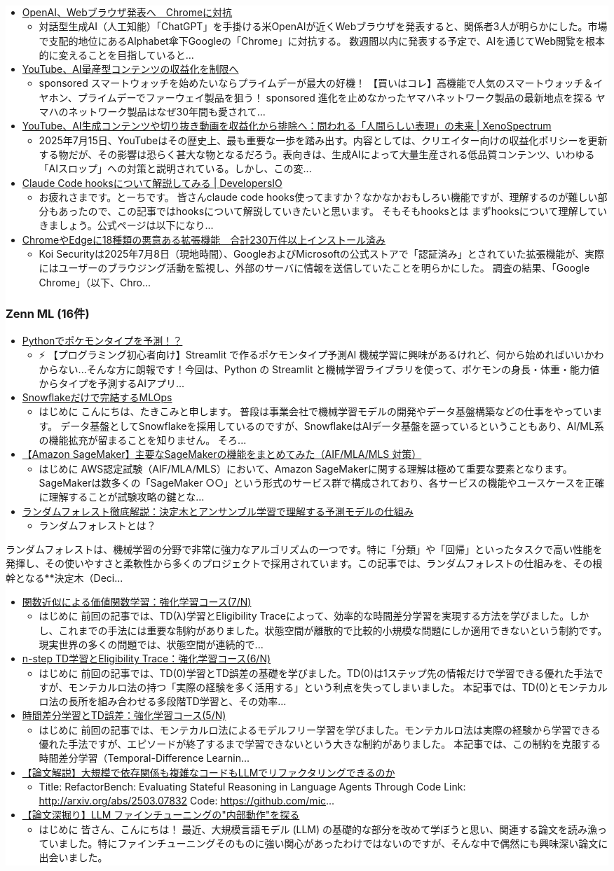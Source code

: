 - [OpenAI、Webブラウザ発表へ　Chromeに対抗](https://www.itmedia.co.jp/news/articles/2507/10/news070.html)
  - 対話型生成AI（人工知能）「ChatGPT」を手掛ける米OpenAIが近くWebブラウザを発表すると、関係者3人が明らかにした。市場で支配的地位にあるAlphabet傘下Googleの「Chrome」に対抗する。 数週間以内に発表する予定で、AIを通じてWeb閲覧を根本的に変えることを目指していると...
- [YouTube、AI量産型コンテンツの収益化を制限へ](https://ascii.jp/elem/000/004/298/4298524/)
  - sponsored スマートウォッチを始めたいならプライムデーが最大の好機！ 【買いはコレ】高機能で人気のスマートウォッチ＆イヤホン、プライムデーでファーウェイ製品を狙う！ sponsored 進化を止めなかったヤマハネットワーク製品の最新地点を探る ヤマハのネットワーク製品はなぜ30年間も愛されて...
- [YouTube、AI生成コンテンツや切り抜き動画を収益化から排除へ：問われる「人間らしい表現」の未来 | XenoSpectrum](https://xenospectrum.com/youtube-to-exclude-ai-generated-content-and-cut-and-paste-videos-from-monetization/)
  - 2025年7月15日、YouTubeはその歴史上、最も重要な一歩を踏み出す。内容としては、クリエイター向けの収益化ポリシーを更新する物だが、その影響は恐らく甚大な物となるだろう。表向きは、生成AIによって大量生産される低品質コンテンツ、いわゆる「AIスロップ」への対策と説明されている。しかし、この変...
- [Claude Code hooksについて解説してみる | DevelopersIO](https://dev.classmethod.jp/articles/claude-code-hooks-basic-usage/)
  - お疲れさまです。とーちです。 皆さんclaude code hooks使ってますか？なかなかおもしろい機能ですが、理解するのが難しい部分もあったので、この記事ではhooksについて解説していきたいと思います。 そもそもhooksとは まずhooksについて理解していきましょう。公式ページは以下になり...
- [ChromeやEdgeに18種類の悪意ある拡張機能　合計230万件以上インストール済み](https://www.itmedia.co.jp/enterprise/articles/2507/10/news033.html)
  - Koi Securityは2025年7月8日（現地時間）、GoogleおよびMicrosoftの公式ストアで「認証済み」とされていた拡張機能が、実際にはユーザーのブラウジング活動を監視し、外部のサーバに情報を送信していたことを明らかにした。 調査の結果、「Google Chrome」（以下、Chro...

### Zenn ML (16件)

- [Pythonでポケモンタイプを予測！？](https://zenn.dev/sola_au/articles/66dc98cadfe140)
  - ⚡ 【プログラミング初心者向け】Streamlit で作るポケモンタイプ予測AI
機械学習に興味があるけれど、何から始めればいいかわからない...そんな方に朗報です！今回は、Python の Streamlit と機械学習ライブラリを使って、ポケモンの身長・体重・能力値からタイプを予測するAIアプリ...
- [Snowflakeだけで完結するMLOps](https://zenn.dev/takikomi/articles/091914b9b60b23)
  - はじめに
こんにちは、たきこみと申します。
普段は事業会社で機械学習モデルの開発やデータ基盤構築などの仕事をやっています。
データ基盤としてSnowflakeを採用しているのですが、SnowflakeはAIデータ基盤を謳っているということもあり、AI/ML系の機能拡充が留まることを知りません。
そろ...
- [【Amazon SageMaker】主要なSageMakerの機能をまとめてみた（AIF/MLA/MLS 対策）](https://zenn.dev/t_oishi/articles/507240c7897acb)
  - はじめに
AWS認定試験（AIF/MLA/MLS）において、Amazon SageMakerに関する理解は極めて重要な要素となります。
SageMakerは数多くの「SageMaker ○○」という形式のサービス群で構成されており、各サービスの機能やユースケースを正確に理解することが試験攻略の鍵とな...
- [ランダムフォレスト徹底解説：決定木とアンサンブル学習で理解する予測モデルの仕組み](https://zenn.dev/colorfulwave/articles/f47044747daad4)
  - ランダムフォレストとは？

ランダムフォレストは、機械学習の分野で非常に強力なアルゴリズムの一つです。特に「分類」や「回帰」といったタスクで高い性能を発揮し、その使いやすさと柔軟性から多くのプロジェクトで採用されています。この記事では、ランダムフォレストの仕組みを、その根幹となる**決定木（Deci...
- [関数近似による価値関数学習：強化学習コース(7/N)](https://zenn.dev/questlico/articles/d55e60b37bb95a)
  - はじめに
前回の記事では、TD(λ)学習とEligibility Traceによって、効率的な時間差分学習を実現する方法を学びました。しかし、これまでの手法には重要な制約がありました。状態空間が離散的で比較的小規模な問題にしか適用できないという制約です。
現実世界の多くの問題では、状態空間が連続的で...
- [n-step TD学習とEligibility Trace：強化学習コース(6/N)](https://zenn.dev/questlico/articles/a25cd0f8bc22a0)
  - はじめに
前回の記事では、TD(0)学習とTD誤差の基礎を学びました。TD(0)は1ステップ先の情報だけで学習できる優れた手法ですが、モンテカルロ法の持つ「実際の経験を多く活用する」という利点を失ってしまいました。
本記事では、TD(0)とモンテカルロ法の長所を組み合わせる多段階TD学習と、その効率...
- [時間差分学習とTD誤差：強化学習コース(5/N)](https://zenn.dev/questlico/articles/399834e6cede80)
  - はじめに
前回の記事では、モンテカルロ法によるモデルフリー学習を学びました。モンテカルロ法は実際の経験から学習できる優れた手法ですが、エピソードが終了するまで学習できないという大きな制約がありました。
本記事では、この制約を克服する時間差分学習（Temporal-Difference Learnin...
- [【論文解説】大規模で依存関係も複雑なコードもLLMでリファクタリングできるのか](https://zenn.dev/giba/articles/kaisetu_refactor_bench)
  - Title: RefactorBench: Evaluating Stateful Reasoning in Language Agents Through Code
Link: http://arxiv.org/abs/2503.07832
Code: https://github.com/mic...
- [【論文深掘り】LLM ファインチューニングの"内部動作"を探る](https://zenn.dev/gemcook/articles/f0c2b88b142624)
  - はじめに
皆さん、こんにちは！
最近、大規模言語モデル (LLM) の基礎的な部分を改めて学ぼうと思い、関連する論文を読み漁っていました。特にファインチューニングそのものに強い関心があったわけではないのですが、そんな中で偶然にも興味深い論文に出会いました。